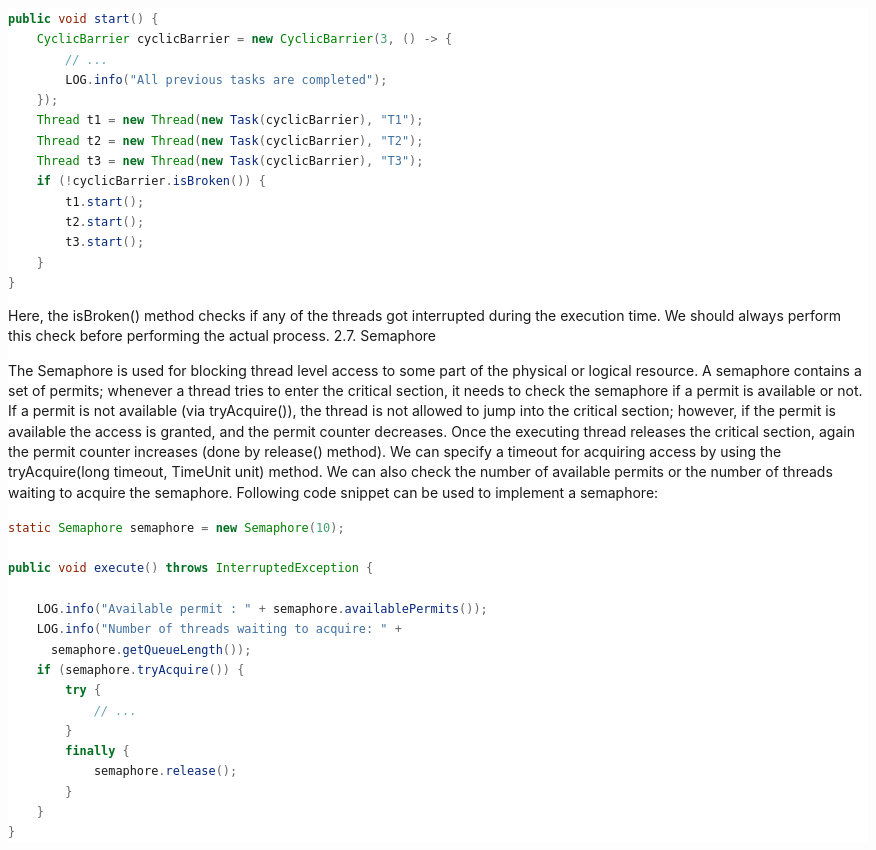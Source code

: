 ```java
public void start() {
    CyclicBarrier cyclicBarrier = new CyclicBarrier(3, () -> {
        // ...
        LOG.info("All previous tasks are completed");
    });
    Thread t1 = new Thread(new Task(cyclicBarrier), "T1"); 
    Thread t2 = new Thread(new Task(cyclicBarrier), "T2"); 
    Thread t3 = new Thread(new Task(cyclicBarrier), "T3"); 
    if (!cyclicBarrier.isBroken()) { 
        t1.start(); 
        t2.start(); 
        t3.start(); 
    }
}
```
Here, the isBroken() method checks if any of the threads got interrupted during the execution time. We should always perform this check before performing the actual process.
2.7. Semaphore

The Semaphore is used for blocking thread level access to some part of the physical or logical resource. A semaphore contains a set of permits; whenever a thread tries to enter the critical section, it needs to check the semaphore if a permit is available or not.
If a permit is not available (via tryAcquire()), the thread is not allowed to jump into the critical section; however, if the permit is available the access is granted, and the permit counter decreases. 
Once the executing thread releases the critical section, again the permit counter increases (done by release() method).
We can specify a timeout for acquiring access by using the tryAcquire(long timeout, TimeUnit unit) method.
We can also check the number of available permits or the number of threads waiting to acquire the semaphore.
Following code snippet can be used to implement a semaphore:

```java
static Semaphore semaphore = new Semaphore(10);

public void execute() throws InterruptedException {

    LOG.info("Available permit : " + semaphore.availablePermits());
    LOG.info("Number of threads waiting to acquire: " + 
      semaphore.getQueueLength());
    if (semaphore.tryAcquire()) {
        try {
            // ...
        }
        finally {
            semaphore.release();
        }
    }
}
```
